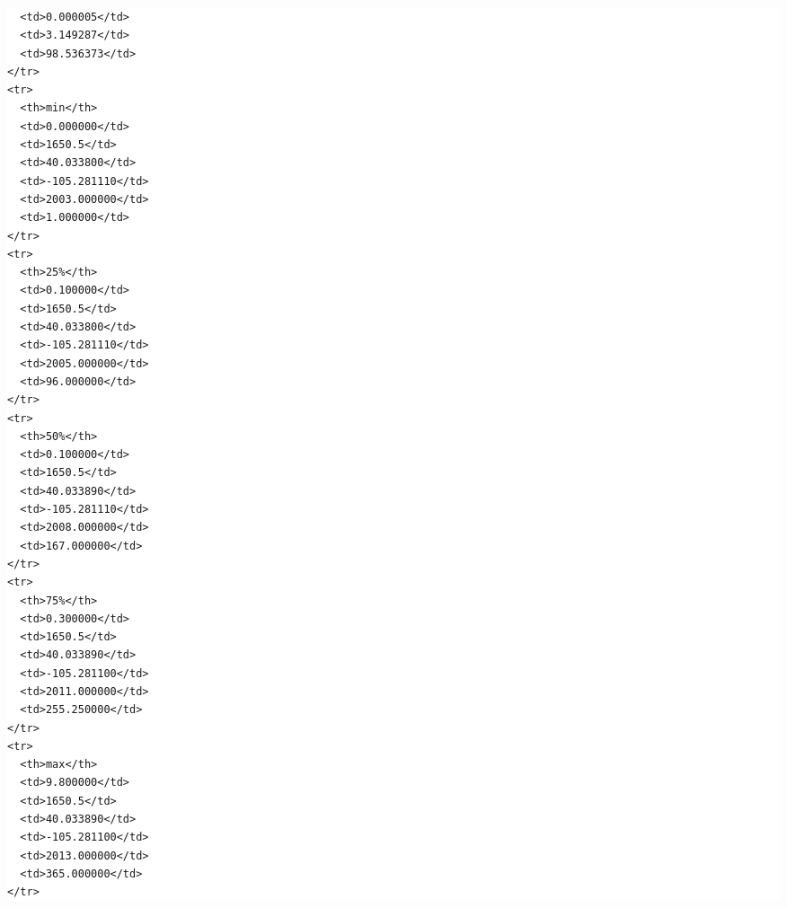       <td>0.000005</td>
      <td>3.149287</td>
      <td>98.536373</td>
    </tr>
    <tr>
      <th>min</th>
      <td>0.000000</td>
      <td>1650.5</td>
      <td>40.033800</td>
      <td>-105.281110</td>
      <td>2003.000000</td>
      <td>1.000000</td>
    </tr>
    <tr>
      <th>25%</th>
      <td>0.100000</td>
      <td>1650.5</td>
      <td>40.033800</td>
      <td>-105.281110</td>
      <td>2005.000000</td>
      <td>96.000000</td>
    </tr>
    <tr>
      <th>50%</th>
      <td>0.100000</td>
      <td>1650.5</td>
      <td>40.033890</td>
      <td>-105.281110</td>
      <td>2008.000000</td>
      <td>167.000000</td>
    </tr>
    <tr>
      <th>75%</th>
      <td>0.300000</td>
      <td>1650.5</td>
      <td>40.033890</td>
      <td>-105.281100</td>
      <td>2011.000000</td>
      <td>255.250000</td>
    </tr>
    <tr>
      <th>max</th>
      <td>9.800000</td>
      <td>1650.5</td>
      <td>40.033890</td>
      <td>-105.281100</td>
      <td>2013.000000</td>
      <td>365.000000</td>
    </tr>
  </tbody>
</table>
</div>
